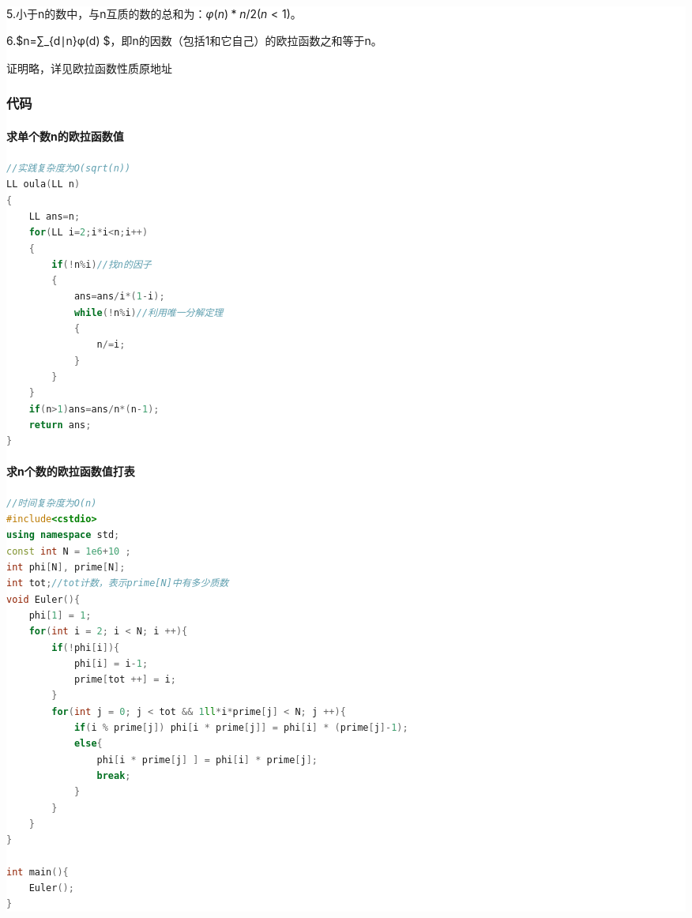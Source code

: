 5.小于n的数中，与n互质的数的总和为：$φ(n) * n / 2 (n < 1)。$

6.$n=∑_{d∣n}φ(d) $，即n的因数（包括1和它自己）的欧拉函数之和等于n。

证明略，详见欧拉函数性质原地址

### 代码

#### 求单个数n的欧拉函数值

```C++
//实践复杂度为O(sqrt(n))
LL oula(LL n)
{
	LL ans=n;
	for(LL i=2;i*i<n;i++)
	{
		if(!n%i)//找n的因子
		{
			ans=ans/i*(1-i);
			while(!n%i)//利用唯一分解定理
			{
				n/=i;
			}
		}
	}
	if(n>1)ans=ans/n*(n-1);
	return ans;
}
```



#### 求n个数的欧拉函数值打表

```C++
//时间复杂度为O(n)
#include<cstdio>
using namespace std;
const int N = 1e6+10 ;
int phi[N], prime[N];
int tot;//tot计数，表示prime[N]中有多少质数 
void Euler(){
    phi[1] = 1;
    for(int i = 2; i < N; i ++){
        if(!phi[i]){
            phi[i] = i-1;
            prime[tot ++] = i;
        }
        for(int j = 0; j < tot && 1ll*i*prime[j] < N; j ++){
            if(i % prime[j]) phi[i * prime[j]] = phi[i] * (prime[j]-1);
            else{
                phi[i * prime[j] ] = phi[i] * prime[j];
                break;
            }
        }
    }
}
 
int main(){
    Euler();
}
```
